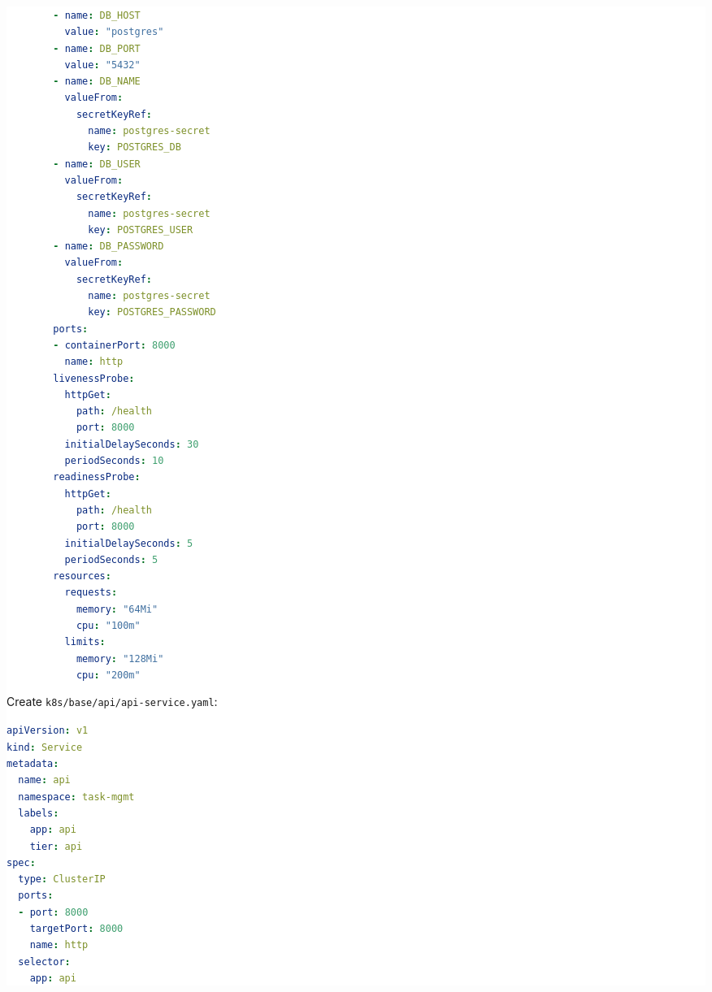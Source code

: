 ```yaml
        - name: DB_HOST
          value: "postgres"
        - name: DB_PORT
          value: "5432"
        - name: DB_NAME
          valueFrom:
            secretKeyRef:
              name: postgres-secret
              key: POSTGRES_DB
        - name: DB_USER
          valueFrom:
            secretKeyRef:
              name: postgres-secret
              key: POSTGRES_USER
        - name: DB_PASSWORD
          valueFrom:
            secretKeyRef:
              name: postgres-secret
              key: POSTGRES_PASSWORD
        ports:
        - containerPort: 8000
          name: http
        livenessProbe:
          httpGet:
            path: /health
            port: 8000
          initialDelaySeconds: 30
          periodSeconds: 10
        readinessProbe:
          httpGet:
            path: /health
            port: 8000
          initialDelaySeconds: 5
          periodSeconds: 5
        resources:
          requests:
            memory: "64Mi"
            cpu: "100m"
          limits:
            memory: "128Mi"
            cpu: "200m"
```

Create `k8s/base/api/api-service.yaml`:

```yaml
apiVersion: v1
kind: Service
metadata:
  name: api
  namespace: task-mgmt
  labels:
    app: api
    tier: api
spec:
  type: ClusterIP
  ports:
  - port: 8000
    targetPort: 8000
    name: http
  selector:
    app: api
```
